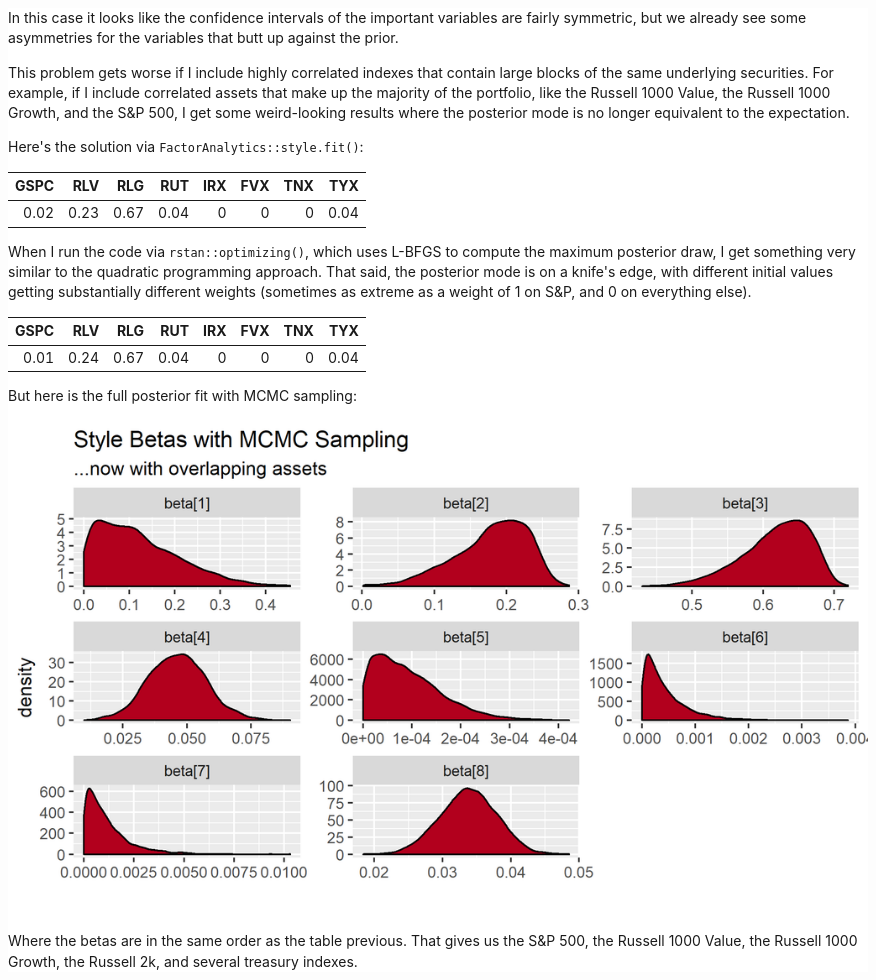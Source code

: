 In this case it looks like the confidence intervals of the important variables are fairly symmetric, but we already see some asymmetries for the variables that butt up against the prior.

This problem gets worse if I include highly correlated indexes that contain large blocks of the same underlying securities. For example, if I include correlated assets that make up the majority of the portfolio, like the Russell 1000 Value, the Russell 1000 Growth, and the S&P 500, I get some weird-looking results where the posterior mode is no longer equivalent to the expectation.

Here's the solution via `FactorAnalytics::style.fit()`:

| GSPC|  RLV|  RLG|  RUT| IRX| FVX| TNX|  TYX|
|----:|----:|----:|----:|---:|---:|---:|----:|
| 0.02| 0.23| 0.67| 0.04|   0|   0|   0| 0.04|

When I run the code via `rstan::optimizing()`, which uses L-BFGS to compute the maximum posterior draw, I get something very similar to the quadratic programming approach. That said, the posterior mode is on a knife's edge, with different initial values getting substantially different weights (sometimes as extreme as a weight of 1 on S&P, and 0 on everything else).

| GSPC|  RLV|  RLG|  RUT| IRX| FVX| TNX|  TYX|
|----:|----:|----:|----:|---:|---:|---:|----:|
| 0.01| 0.24| 0.67| 0.04|   0|   0|   0| 0.04|

But here is the full posterior fit with MCMC sampling:

![correlated-amcap-plot](/assets/bayesian-style/correlated-amcap-fit.png)

Where the betas are in the same order as the table previous. That gives us the S&P 500, the Russell 1000 Value, the Russell 1000 Growth, the Russell 2k, and several treasury indexes. 

